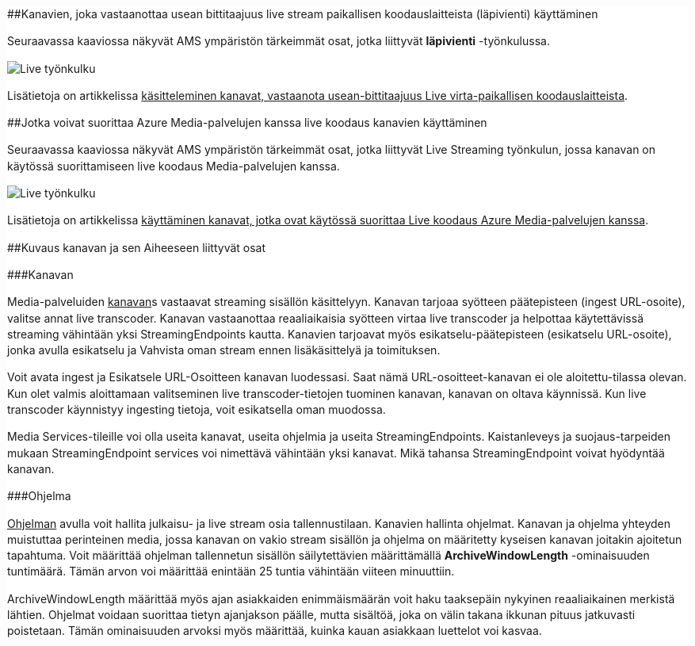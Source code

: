##<a name="working-with-channels-that-receive-multi-bitrate-live-stream-from-on-premises-encoders-pass-through"></a>Kanavien, joka vastaanottaa usean bittitaajuus live stream paikallisen koodauslaitteista (läpivienti) käyttäminen

Seuraavassa kaaviossa näkyvät AMS ympäristön tärkeimmät osat, jotka liittyvät **läpivienti** -työnkulussa.

![Live työnkulku](./media/media-services-live-streaming-workflow/media-services-live-streaming-current.png)

Lisätietoja on artikkelissa [käsitteleminen kanavat, vastaanota usean-bittitaajuus Live virta-paikallisen koodauslaitteista](media-services-live-streaming-with-onprem-encoders.md).

##<a name="working-with-channels-that-are-enabled-to-perform-live-encoding-with-azure-media-services"></a>Jotka voivat suorittaa Azure Media-palvelujen kanssa live koodaus kanavien käyttäminen

Seuraavassa kaaviossa näkyvät AMS ympäristön tärkeimmät osat, jotka liittyvät Live Streaming työnkulun, jossa kanavan on käytössä suorittamiseen live koodaus Media-palvelujen kanssa.

![Live työnkulku](./media/media-services-live-streaming-workflow/media-services-live-streaming-new.png)

Lisätietoja on artikkelissa [käyttäminen kanavat, jotka ovat käytössä suorittaa Live koodaus Azure Media-palvelujen kanssa](media-services-manage-live-encoder-enabled-channels.md).

##<a name="description-of-a-channel-and-its-related-components"></a>Kuvaus kanavan ja sen Aiheeseen liittyvät osat

###<a name="channel"></a>Kanavan

Media-palveluiden [kanavan](https://msdn.microsoft.com/library/azure/dn783458.aspx)s vastaavat streaming sisällön käsittelyyn. Kanavan tarjoaa syötteen päätepisteen (ingest URL-osoite), valitse annat live transcoder. Kanavan vastaanottaa reaaliaikaisia syötteen virtaa live transcoder ja helpottaa käytettävissä streaming vähintään yksi StreamingEndpoints kautta. Kanavien tarjoavat myös esikatselu-päätepisteen (esikatselu URL-osoite), jonka avulla esikatselu ja Vahvista oman stream ennen lisäkäsittelyä ja toimituksen.

Voit avata ingest ja Esikatsele URL-Osoitteen kanavan luodessasi. Saat nämä URL-osoitteet-kanavan ei ole aloitettu-tilassa olevan. Kun olet valmis aloittamaan valitseminen live transcoder-tietojen tuominen kanavan, kanavan on oltava käynnissä. Kun live transcoder käynnistyy ingesting tietoja, voit esikatsella oman muodossa.

Media Services-tileille voi olla useita kanavat, useita ohjelmia ja useita StreamingEndpoints. Kaistanleveys ja suojaus-tarpeiden mukaan StreamingEndpoint services voi nimettävä vähintään yksi kanavat. Mikä tahansa StreamingEndpoint voivat hyödyntää kanavan.


###<a name="program"></a>Ohjelma 

[Ohjelman](https://msdn.microsoft.com/library/azure/dn783463.aspx) avulla voit hallita julkaisu- ja live stream osia tallennustilaan. Kanavien hallinta ohjelmat. Kanavan ja ohjelma yhteyden muistuttaa perinteinen media, jossa kanavan on vakio stream sisällön ja ohjelma on määritetty kyseisen kanavan joitakin ajoitetun tapahtuma.
Voit määrittää ohjelman tallennetun sisällön säilytettävien määrittämällä **ArchiveWindowLength** -ominaisuuden tuntimäärä. Tämän arvon voi määrittää enintään 25 tuntia vähintään viiteen minuuttiin. 

ArchiveWindowLength määrittää myös ajan asiakkaiden enimmäismäärän voit haku taaksepäin nykyinen reaaliaikainen merkistä lähtien. Ohjelmat voidaan suorittaa tietyn ajanjakson päälle, mutta sisältöä, joka on välin takana ikkunan pituus jatkuvasti poistetaan. Tämän ominaisuuden arvoksi myös määrittää, kuinka kauan asiakkaan luettelot voi kasvaa.
